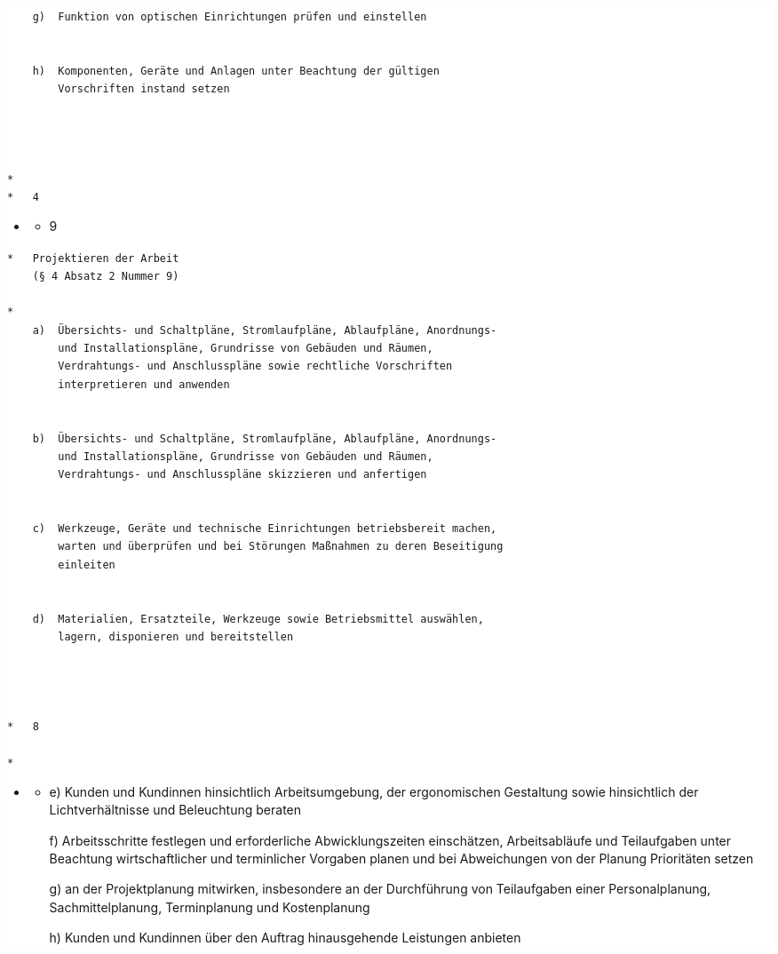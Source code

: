 
        g)  Funktion von optischen Einrichtungen prüfen und einstellen


        h)  Komponenten, Geräte und Anlagen unter Beachtung der gültigen
            Vorschriften instand setzen




    *
    *   4


*    *   9

    *   Projektieren der Arbeit
        (§ 4 Absatz 2 Nummer 9)

    *
        a)  Übersichts- und Schaltpläne, Stromlaufpläne, Ablaufpläne, Anordnungs-
            und Installationspläne, Grundrisse von Gebäuden und Räumen,
            Verdrahtungs- und Anschlusspläne sowie rechtliche Vorschriften
            interpretieren und anwenden


        b)  Übersichts- und Schaltpläne, Stromlaufpläne, Ablaufpläne, Anordnungs-
            und Installationspläne, Grundrisse von Gebäuden und Räumen,
            Verdrahtungs- und Anschlusspläne skizzieren und anfertigen


        c)  Werkzeuge, Geräte und technische Einrichtungen betriebsbereit machen,
            warten und überprüfen und bei Störungen Maßnahmen zu deren Beseitigung
            einleiten


        d)  Materialien, Ersatzteile, Werkzeuge sowie Betriebsmittel auswählen,
            lagern, disponieren und bereitstellen




    *   8

    *

*    *
        e)  Kunden und Kundinnen hinsichtlich Arbeitsumgebung, der ergonomischen
            Gestaltung sowie hinsichtlich der Lichtverhältnisse und Beleuchtung
            beraten


        f)  Arbeitsschritte festlegen und erforderliche Abwicklungszeiten
            einschätzen, Arbeitsabläufe und Teilaufgaben unter Beachtung
            wirtschaftlicher und terminlicher Vorgaben planen und bei Abweichungen
            von der Planung Prioritäten setzen


        g)  an der Projektplanung mitwirken, insbesondere an der Durchführung von
            Teilaufgaben einer Personalplanung, Sachmittelplanung, Terminplanung
            und Kostenplanung


        h)  Kunden und Kundinnen über den Auftrag hinausgehende Leistungen
            anbieten
